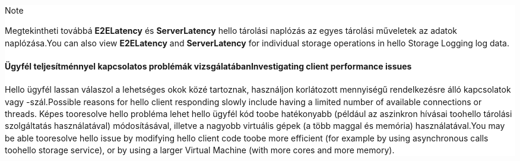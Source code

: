> [!NOTE]
> <span data-ttu-id="f9657-353">Megtekintheti továbbá **E2ELatency** és **ServerLatency** hello tárolási naplózás az egyes tárolási műveletek az adatok naplózása.</span><span class="sxs-lookup"><span data-stu-id="f9657-353">You can also view **E2ELatency** and **ServerLatency** for individual storage operations in hello Storage Logging log data.</span></span>
> 
> 

#### <a name="investigating-client-performance-issues"></a><span data-ttu-id="f9657-354">Ügyfél teljesítménnyel kapcsolatos problémák vizsgálatában</span><span class="sxs-lookup"><span data-stu-id="f9657-354">Investigating client performance issues</span></span>
<span data-ttu-id="f9657-355">Hello ügyfél lassan válaszol a lehetséges okok közé tartoznak, használjon korlátozott mennyiségű rendelkezésre álló kapcsolatok vagy -szál.</span><span class="sxs-lookup"><span data-stu-id="f9657-355">Possible reasons for hello client responding slowly include having a limited number of available connections or threads.</span></span> <span data-ttu-id="f9657-356">Képes tooresolve hello probléma lehet hello ügyfél kód toobe hatékonyabb (például az aszinkron hívásai toohello tárolási szolgáltatás használatával) módosításával, illetve a nagyobb virtuális gépek (a több maggal és memória) használatával.</span><span class="sxs-lookup"><span data-stu-id="f9657-356">You may be able tooresolve hello issue by modifying hello client code toobe more efficient (for example by using asynchronous calls toohello storage service), or by using a larger Virtual Machine (with more cores and more memory).</span></span>

